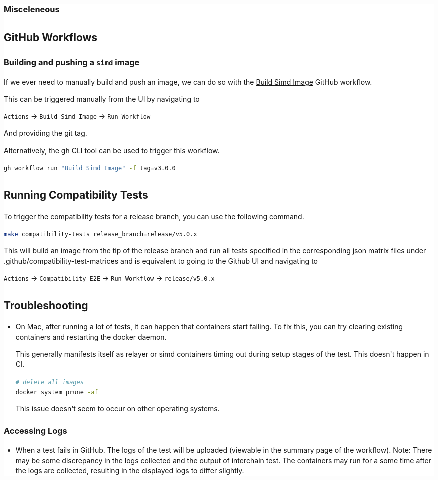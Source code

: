 ### Misceleneous

## GitHub Workflows

### Building and pushing a `simd` image

If we ever need to manually build and push an image, we can do so with the [Build Simd Image](../.github/workflows/build-simd-image-from-tag.yml) GitHub workflow.

This can be triggered manually from the UI by navigating to

`Actions` -> `Build Simd Image` -> `Run Workflow`

And providing the git tag.

Alternatively, the [gh](https://cli.github.com/) CLI tool can be used to trigger this workflow.

```bash
gh workflow run "Build Simd Image" -f tag=v3.0.0
```

## Running Compatibility Tests

To trigger the compatibility tests for a release branch, you can use the following command.

```bash
make compatibility-tests release_branch=release/v5.0.x
```

This will build an image from the tip of the release branch and run all tests specified in the corresponding
json matrix files under .github/compatibility-test-matrices and is equivalent to going to the Github UI and navigating to

`Actions` -> `Compatibility E2E` -> `Run Workflow` -> `release/v5.0.x`

## Troubleshooting

- On Mac, after running a lot of tests, it can happen that containers start failing. To fix this, you can try clearing existing containers and restarting the docker daemon.

  This generally manifests itself as relayer or simd containers timing out during setup stages of the test. This doesn't happen in CI.

  ```bash
  # delete all images
  docker system prune -af
  ```

  This issue doesn't seem to occur on other operating systems.

### Accessing Logs

- When a test fails in GitHub. The logs of the test will be uploaded (viewable in the summary page of the workflow). Note: There 
  may be some discrepancy in the logs collected and the output of interchain test. The containers may run for a some
  time after the logs are collected, resulting in the displayed logs to differ slightly.
